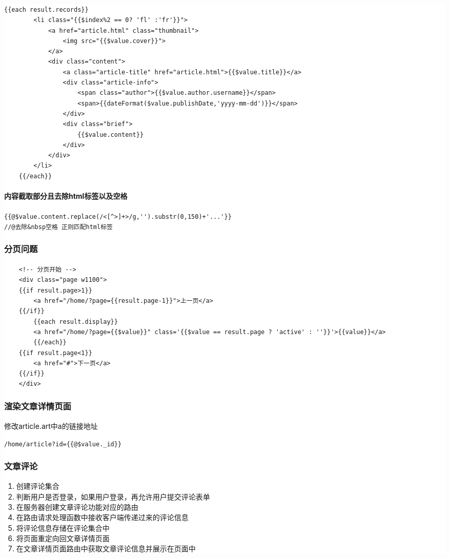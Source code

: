 ```
{{each result.records}}
		<li class="{{$index%2 == 0? 'fl' :'fr'}}">
			<a href="article.html" class="thumbnail">
				<img src="{{$value.cover}}">
			</a>
			<div class="content">
				<a class="article-title" href="article.html">{{$value.title}}</a>
				<div class="article-info">
					<span class="author">{{$value.author.username}}</span>
					<span>{{dateFormat($value.publishDate,'yyyy-mm-dd')}}</span>
				</div>
				<div class="brief">
					{{$value.content}}
				</div>
			</div>
		</li>
	{{/each}}
```

#### 内容截取部分且去除html标签以及空格

```
{{@$value.content.replace(/<[^>]+>/g,'').substr(0,150)+'...'}}
//@去除&nbsp空格 正则匹配html标签
```

### 分页问题

```
	<!-- 分页开始 -->
	<div class="page w1100">
	{{if result.page>1}}
		<a href="/home/?page={{result.page-1}}">上一页</a>
	{{/if}}	
		{{each result.display}}
		<a href="/home/?page={{$value}}" class='{{$value == result.page ? 'active' : ''}}'>{{value}}</a>
		{{/each}}
	{{if result.page<1}}
		<a href="#">下一页</a>
	{{/if}}
	</div>
```

### 渲染文章详情页面

修改article.art中a的链接地址

`/home/article?id={{@$value._id}}`

### 文章评论

1. 创建评论集合
2. 判断用户是否登录，如果用户登录，再允许用户提交评论表单
3. 在服务器创建文章评论功能对应的路由
4. 在路由请求处理函数中接收客户端传递过来的评论信息
5. 将评论信息存储在评论集合中
6. 将页面重定向回文章详情页面
7. 在文章详情页面路由中获取文章评论信息并展示在页面中
